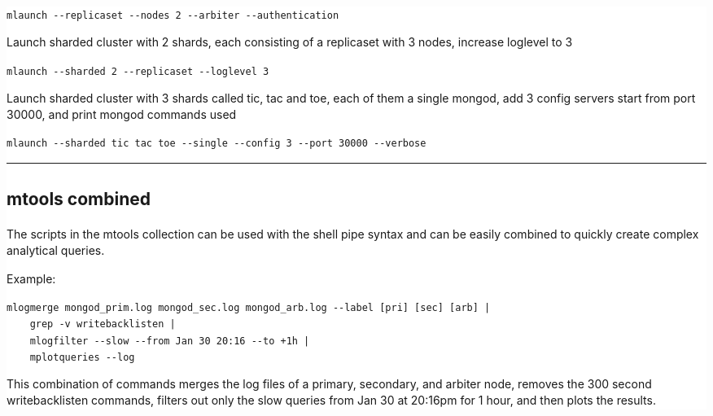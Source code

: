     mlaunch --replicaset --nodes 2 --arbiter --authentication

Launch sharded cluster with 2 shards, each consisting of a replicaset with 3 nodes, increase loglevel to 3

    mlaunch --sharded 2 --replicaset --loglevel 3

Launch sharded cluster with 3 shards called tic, tac and toe, each of them a single mongod, add 3 config servers 
start from port 30000, and print mongod commands used

    mlaunch --sharded tic tac toe --single --config 3 --port 30000 --verbose

<hr>

mtools combined
---------------

The scripts in the mtools collection can be used with the shell pipe syntax and can be easily 
combined to quickly create complex analytical queries.

Example:

    mlogmerge mongod_prim.log mongod_sec.log mongod_arb.log --label [pri] [sec] [arb] | 
        grep -v writebacklisten | 
        mlogfilter --slow --from Jan 30 20:16 --to +1h | 
        mplotqueries --log

This combination of commands merges the log files of a primary, secondary, and arbiter node, 
removes the 300 second writebacklisten commands, filters out only the slow queries from Jan 30 
at 20:16pm for 1 hour, and then plots the results.    

